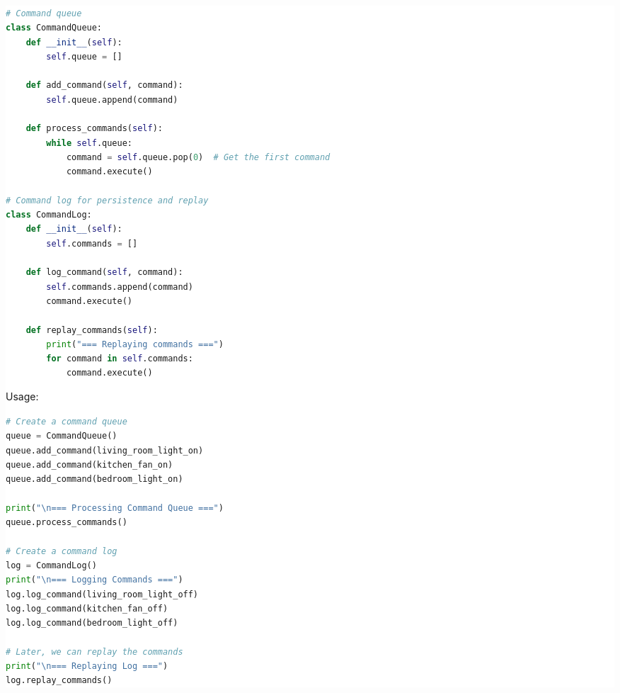 ```python
# Command queue
class CommandQueue:
    def __init__(self):
        self.queue = []
  
    def add_command(self, command):
        self.queue.append(command)
  
    def process_commands(self):
        while self.queue:
            command = self.queue.pop(0)  # Get the first command
            command.execute()

# Command log for persistence and replay
class CommandLog:
    def __init__(self):
        self.commands = []
  
    def log_command(self, command):
        self.commands.append(command)
        command.execute()
  
    def replay_commands(self):
        print("=== Replaying commands ===")
        for command in self.commands:
            command.execute()
```

Usage:

```python
# Create a command queue
queue = CommandQueue()
queue.add_command(living_room_light_on)
queue.add_command(kitchen_fan_on)
queue.add_command(bedroom_light_on)

print("\n=== Processing Command Queue ===")
queue.process_commands()

# Create a command log
log = CommandLog()
print("\n=== Logging Commands ===")
log.log_command(living_room_light_off)
log.log_command(kitchen_fan_off)
log.log_command(bedroom_light_off)

# Later, we can replay the commands
print("\n=== Replaying Log ===")
log.replay_commands()
```
